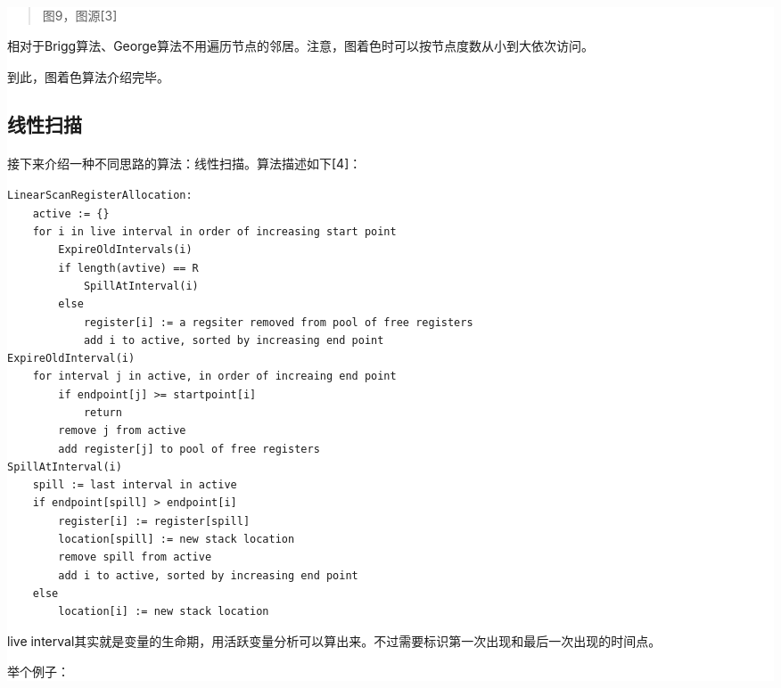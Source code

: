    > 图9，图源[3]

   相对于Brigg算法、George算法不用遍历节点的邻居。注意，图着色时可以按节点度数从小到大依次访问。

到此，图着色算法介绍完毕。

## 线性扫描

接下来介绍一种不同思路的算法：线性扫描。算法描述如下[4]：

```txt
LinearScanRegisterAllocation:
	active := {}
	for i in live interval in order of increasing start point
		ExpireOldIntervals(i)
		if length(avtive) == R
			SpillAtInterval(i)
		else
			register[i] := a regsiter removed from pool of free registers
			add i to active, sorted by increasing end point
ExpireOldInterval(i)
	for interval j in active, in order of increaing end point
		if endpoint[j] >= startpoint[i]
			return
		remove j from active
		add register[j] to pool of free registers
SpillAtInterval(i)
	spill := last interval in active
	if endpoint[spill] > endpoint[i]
		register[i] := register[spill]
		location[spill] := new stack location
		remove spill from active
		add i to active, sorted by increasing end point
	else
		location[i] := new stack location
```

live interval其实就是变量的生命期，用活跃变量分析可以算出来。不过需要标识第一次出现和最后一次出现的时间点。

举个例子：
